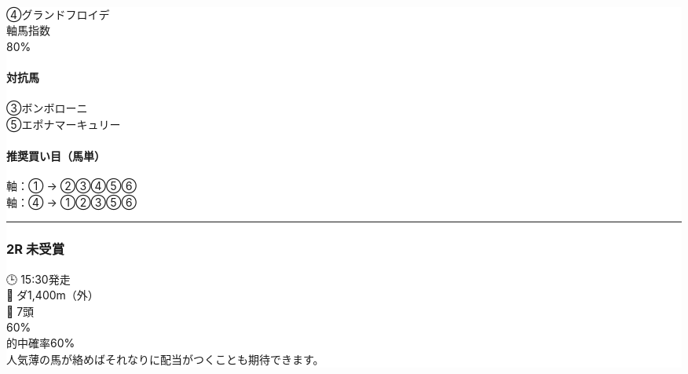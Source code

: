 <div class="horse-card star-horse">
<div class="horse-name">④グランドフロイデ</div>
<div class="horse-index">
<div class="index-label">軸馬指数</div>
<div class="index-bar">
<div class="index-fill" style="width: 80%;"></div>
<div class="index-percentage">80%</div>
</div>
</div>
</div>
</div>
</div>

<div class="rival-horses">
<h4>対抗馬</h4>
<div class="rival-list">
<div class="rival-item">③ボンボローニ</div>
<div class="rival-item">⑤エポナマーキュリー</div>
</div>
</div>

<div class="betting-recommendation">
<h4>推奨買い目（馬単）</h4>
<div class="betting-combinations">
<div class="betting-line">軸：① → ②③④⑤⑥</div>
<div class="betting-line">軸：④ → ①②③⑤⑥</div>
</div>
</div>

</div>
</div>

---

<div class="race-card">
<div class="race-header">
<h3>2R 未受賞</h3>
<div class="race-info">
<div class="race-details">
<div class="detail-item">🕒 15:30発走</div>
<div class="detail-item">🏁 ダ1,400m（外）</div>
<div class="detail-item">🐎 7頭</div>
</div>
</div>
</div>

<div class="race-body">

<div class="hit-probability warning" style="--percentage: 60%;">
<div class="probability-circle">
<div class="percentage-text">60%</div>
</div>
<div class="probability-text">
<div class="probability-label">的中確率60%</div>
<div class="probability-description">人気薄の馬が絡めばそれなりに配当がつくことも期待できます。</div>
</div>
</div>
